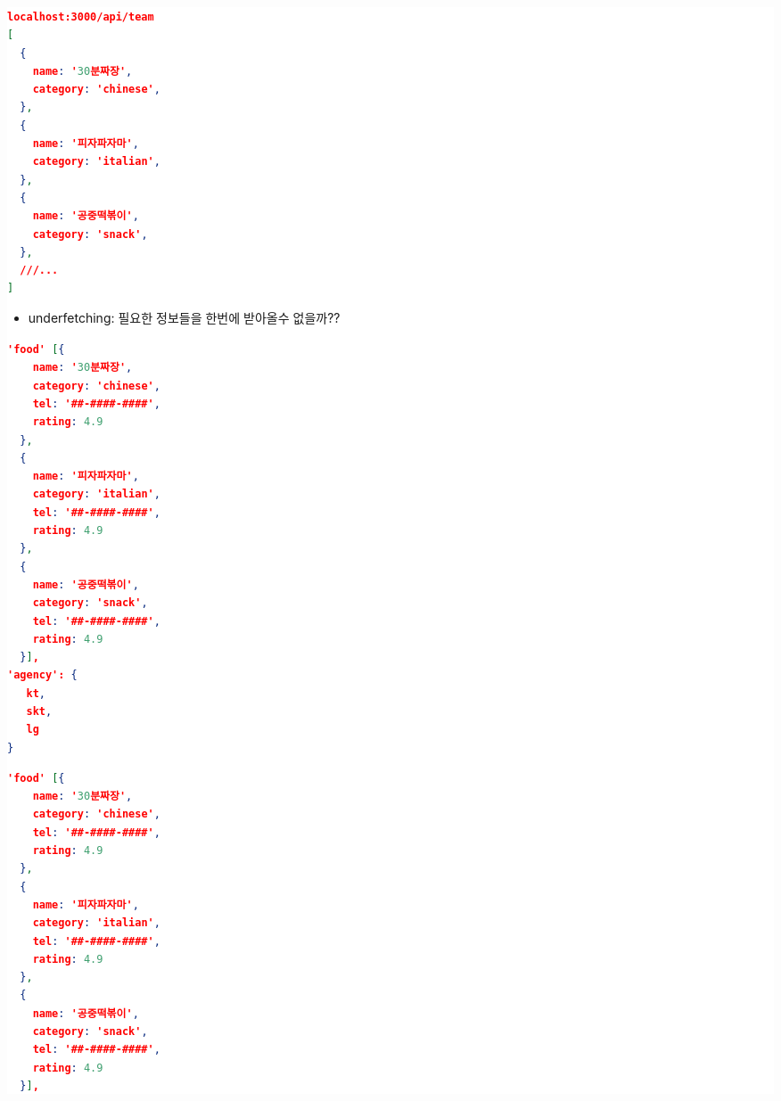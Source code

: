 ```json
localhost:3000/api/team
[
  {
    name: '30분짜장',
    category: 'chinese',
  },
  {
    name: '피자파자마',
    category: 'italian',
  },
  {
    name: '공중떡볶이',
    category: 'snack',
  },
  ///...
]
```

- underfetching: 필요한 정보들을 한번에 받아올수 없을까??

```json
'food' [{
    name: '30분짜장',
    category: 'chinese',
    tel: '##-####-####',
    rating: 4.9
  },
  {
    name: '피자파자마',
    category: 'italian',
    tel: '##-####-####',
    rating: 4.9
  },
  {
    name: '공중떡볶이',
    category: 'snack',
    tel: '##-####-####',
    rating: 4.9
  }],
'agency': {
   kt,
   skt,
   lg
}
```

```json
'food' [{
    name: '30분짜장',
    category: 'chinese',
    tel: '##-####-####',
    rating: 4.9
  },
  {
    name: '피자파자마',
    category: 'italian',
    tel: '##-####-####',
    rating: 4.9
  },
  {
    name: '공중떡볶이',
    category: 'snack',
    tel: '##-####-####',
    rating: 4.9
  }],
```